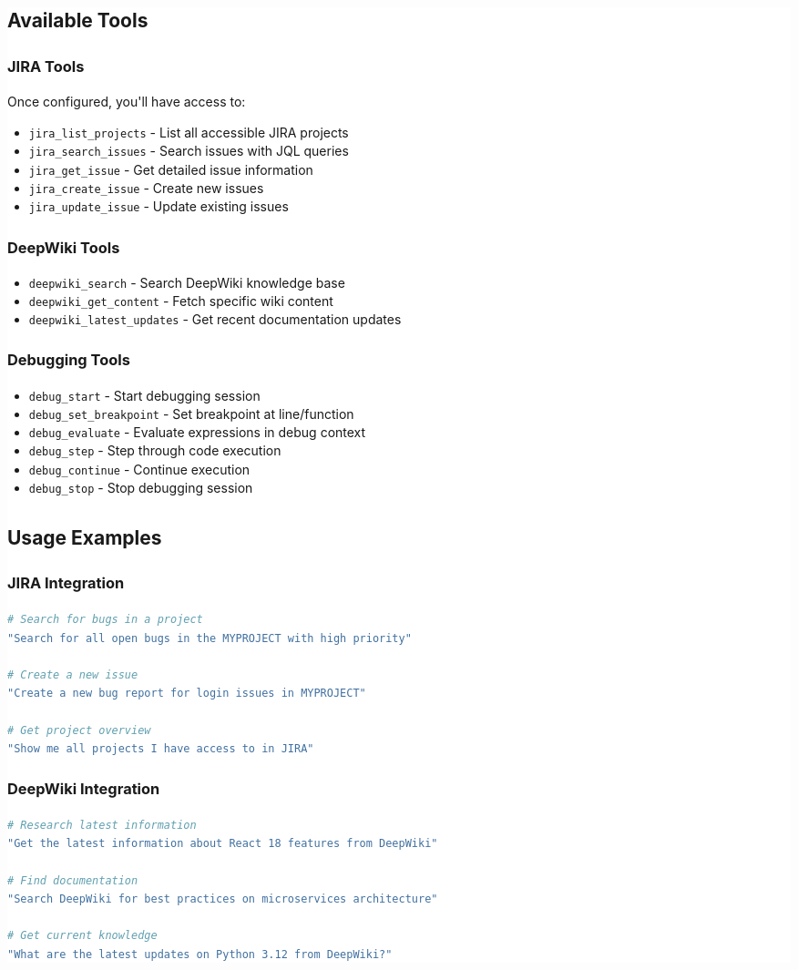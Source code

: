## Available Tools

### JIRA Tools
Once configured, you'll have access to:

- `jira_list_projects` - List all accessible JIRA projects
- `jira_search_issues` - Search issues with JQL queries
- `jira_get_issue` - Get detailed issue information
- `jira_create_issue` - Create new issues
- `jira_update_issue` - Update existing issues

### DeepWiki Tools
- `deepwiki_search` - Search DeepWiki knowledge base
- `deepwiki_get_content` - Fetch specific wiki content
- `deepwiki_latest_updates` - Get recent documentation updates

### Debugging Tools
- `debug_start` - Start debugging session
- `debug_set_breakpoint` - Set breakpoint at line/function
- `debug_evaluate` - Evaluate expressions in debug context
- `debug_step` - Step through code execution
- `debug_continue` - Continue execution
- `debug_stop` - Stop debugging session

## Usage Examples

### JIRA Integration
```bash
# Search for bugs in a project
"Search for all open bugs in the MYPROJECT with high priority"

# Create a new issue
"Create a new bug report for login issues in MYPROJECT"

# Get project overview
"Show me all projects I have access to in JIRA"
```

### DeepWiki Integration
```bash
# Research latest information
"Get the latest information about React 18 features from DeepWiki"

# Find documentation
"Search DeepWiki for best practices on microservices architecture"

# Get current knowledge
"What are the latest updates on Python 3.12 from DeepWiki?"
```
